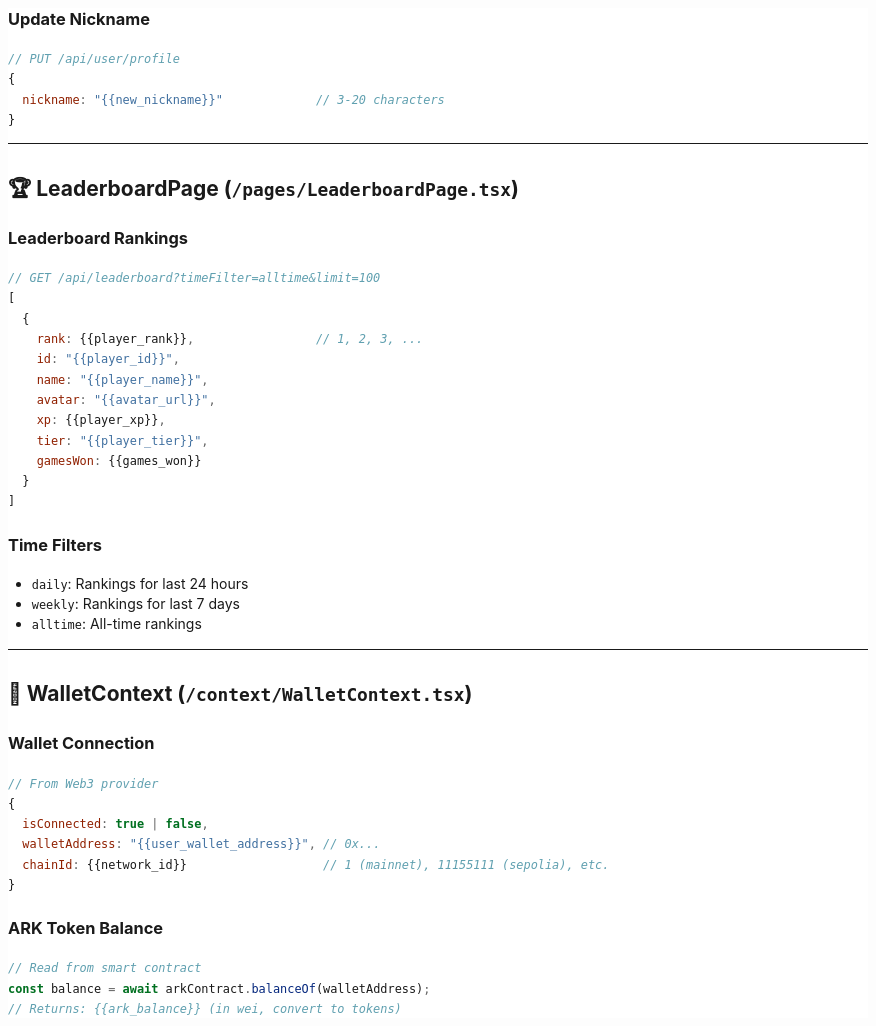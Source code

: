### Update Nickname
```javascript
// PUT /api/user/profile
{
  nickname: "{{new_nickname}}"             // 3-20 characters
}
```

---

## 🏆 LeaderboardPage (`/pages/LeaderboardPage.tsx`)

### Leaderboard Rankings
```javascript
// GET /api/leaderboard?timeFilter=alltime&limit=100
[
  {
    rank: {{player_rank}},                 // 1, 2, 3, ...
    id: "{{player_id}}",
    name: "{{player_name}}",
    avatar: "{{avatar_url}}",
    xp: {{player_xp}},
    tier: "{{player_tier}}",
    gamesWon: {{games_won}}
  }
]
```

### Time Filters
- `daily`: Rankings for last 24 hours
- `weekly`: Rankings for last 7 days
- `alltime`: All-time rankings

---

## 🔐 WalletContext (`/context/WalletContext.tsx`)

### Wallet Connection
```javascript
// From Web3 provider
{
  isConnected: true | false,
  walletAddress: "{{user_wallet_address}}", // 0x...
  chainId: {{network_id}}                   // 1 (mainnet), 11155111 (sepolia), etc.
}
```

### ARK Token Balance
```javascript
// Read from smart contract
const balance = await arkContract.balanceOf(walletAddress);
// Returns: {{ark_balance}} (in wei, convert to tokens)
```
